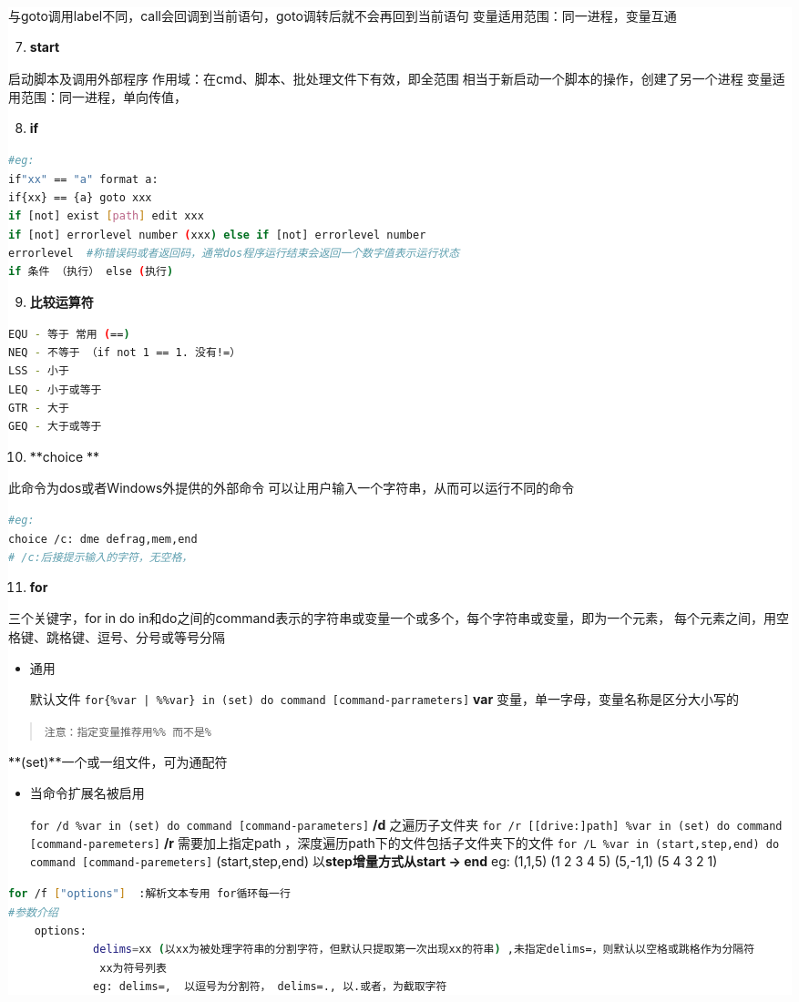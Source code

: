 与goto调用label不同，call会回调到当前语句，goto调转后就不会再回到当前语句
变量适用范围：同一进程，变量互通

7. **start**

启动脚本及调用外部程序
作用域：在cmd、脚本、批处理文件下有效，即全范围
 相当于新启动一个脚本的操作，创建了另一个进程
 变量适用范围：同一进程，单向传值，

8. **if**
```bash
#eg: 
if"xx" == "a" format a:
if{xx} == {a} goto xxx
if [not] exist [path] edit xxx
if [not] errorlevel number (xxx) else if [not] errorlevel number
errorlevel  #称错误码或者返回码，通常dos程序运行结束会返回一个数字值表示运行状态
if 条件 （执行） else (执行)
```

9. **比较运算符**
```bash
EQU - 等于 常用 (==)
NEQ - 不等于 （if not 1 == 1. 没有!=）
LSS - 小于
LEQ - 小于或等于
GTR - 大于
GEQ - 大于或等于
```

10. **choice **

此命令为dos或者Windows外提供的外部命令
可以让用户输入一个字符串，从而可以运行不同的命令
```bash
#eg: 
choice /c: dme defrag,mem,end 
# /c:后接提示输入的字符，无空格，
```

11. **for**

三个关键字，for  in  do 
in和do之间的command表示的字符串或变量一个或多个，每个字符串或变量，即为一个元素，
每个元素之间，用空格键、跳格键、逗号、分号或等号分隔

- 通用

    默认文件 `for{%var | %%var} in (set) do command [command-parrameters]`
    **var** 变量，单一字母，变量名称是区分大小写的
>     注意：指定变量推荐用%% 而不是%

   **(set)**一个或一组文件，可为通配符

-  当命令扩展名被启用

     `for /d %var in (set) do command [command-parameters]`
     **/d** 之遍历子文件夹
    `for /r [[drive:]path] %var in (set) do command [command-paremeters]`
     **/r** 需要加上指定path ，深度遍历path下的文件包括子文件夹下的文件
    `for /L %var in (start,step,end) do command [command-paremeters]`
     (start,step,end) 以**step增量方式从start -> end** 
     eg: (1,1,5) (1 2 3 4 5)   (5,-1,1) (5 4 3 2 1)
```bash
for /f ["options"]  :解析文本专用 for循环每一行
#参数介绍
    options:
             delims=xx (以xx为被处理字符串的分割字符，但默认只提取第一次出现xx的符串) ,未指定delims=，则默认以空格或跳格作为分隔符 
              xx为符号列表
             eg: delims=,  以逗号为分割符， delims=., 以.或者，为截取字符
```